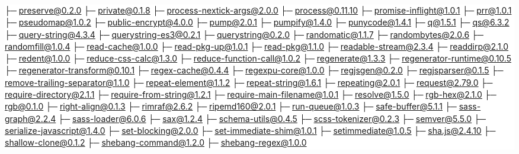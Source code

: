 ├─ preserve@0.2.0
├─ private@0.1.8
├─ process-nextick-args@2.0.0
├─ process@0.11.10
├─ promise-inflight@1.0.1
├─ prr@1.0.1
├─ pseudomap@1.0.2
├─ public-encrypt@4.0.0
├─ pump@2.0.1
├─ pumpify@1.4.0
├─ punycode@1.4.1
├─ q@1.5.1
├─ qs@6.3.2
├─ query-string@4.3.4
├─ querystring-es3@0.2.1
├─ querystring@0.2.0
├─ randomatic@1.1.7
├─ randombytes@2.0.6
├─ randomfill@1.0.4
├─ read-cache@1.0.0
├─ read-pkg-up@1.0.1
├─ read-pkg@1.1.0
├─ readable-stream@2.3.4
├─ readdirp@2.1.0
├─ redent@1.0.0
├─ reduce-css-calc@1.3.0
├─ reduce-function-call@1.0.2
├─ regenerate@1.3.3
├─ regenerator-runtime@0.10.5
├─ regenerator-transform@0.10.1
├─ regex-cache@0.4.4
├─ regexpu-core@1.0.0
├─ regjsgen@0.2.0
├─ regjsparser@0.1.5
├─ remove-trailing-separator@1.1.0
├─ repeat-element@1.1.2
├─ repeat-string@1.6.1
├─ repeating@2.0.1
├─ request@2.79.0
├─ require-directory@2.1.1
├─ require-from-string@1.2.1
├─ require-main-filename@1.0.1
├─ resolve@1.5.0
├─ rgb-hex@2.1.0
├─ rgb@0.1.0
├─ right-align@0.1.3
├─ rimraf@2.6.2
├─ ripemd160@2.0.1
├─ run-queue@1.0.3
├─ safe-buffer@5.1.1
├─ sass-graph@2.2.4
├─ sass-loader@6.0.6
├─ sax@1.2.4
├─ schema-utils@0.4.5
├─ scss-tokenizer@0.2.3
├─ semver@5.5.0
├─ serialize-javascript@1.4.0
├─ set-blocking@2.0.0
├─ set-immediate-shim@1.0.1
├─ setimmediate@1.0.5
├─ sha.js@2.4.10
├─ shallow-clone@0.1.2
├─ shebang-command@1.2.0
├─ shebang-regex@1.0.0